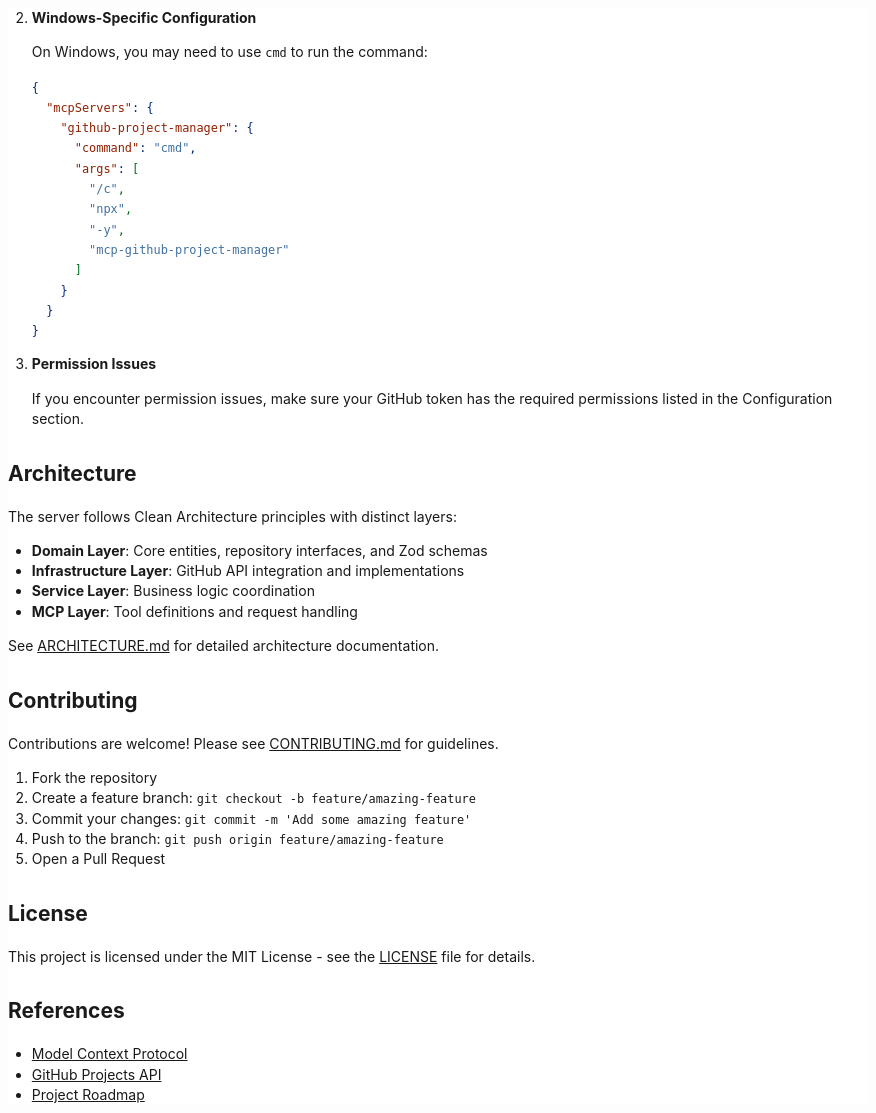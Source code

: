 2. **Windows-Specific Configuration**

   On Windows, you may need to use `cmd` to run the command:

   ```json
   {
     "mcpServers": {
       "github-project-manager": {
         "command": "cmd",
         "args": [
           "/c",
           "npx",
           "-y",
           "mcp-github-project-manager"
         ]
       }
     }
   }
   ```

3. **Permission Issues**

   If you encounter permission issues, make sure your GitHub token has the required permissions listed in the Configuration section.

## Architecture

The server follows Clean Architecture principles with distinct layers:

- **Domain Layer**: Core entities, repository interfaces, and Zod schemas
- **Infrastructure Layer**: GitHub API integration and implementations
- **Service Layer**: Business logic coordination
- **MCP Layer**: Tool definitions and request handling

See [ARCHITECTURE.md](ARCHITECTURE.md) for detailed architecture documentation.

## Contributing

Contributions are welcome! Please see [CONTRIBUTING.md](CONTRIBUTING.md) for guidelines.

1. Fork the repository
2. Create a feature branch: `git checkout -b feature/amazing-feature`
3. Commit your changes: `git commit -m 'Add some amazing feature'`
4. Push to the branch: `git push origin feature/amazing-feature`
5. Open a Pull Request

## License

This project is licensed under the MIT License - see the [LICENSE](LICENSE) file for details.

## References

- [Model Context Protocol](https://modelcontextprotocol.io)
- [GitHub Projects API](https://docs.github.com/en/issues/planning-and-tracking-with-projects/automating-your-project/using-the-api-to-manage-projects)
- [Project Roadmap](ROADMAP.md)
